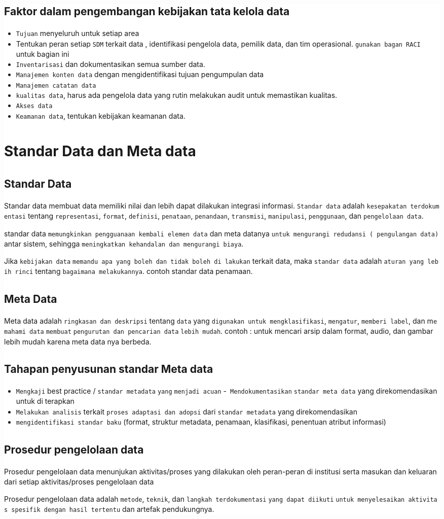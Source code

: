 ## Faktor dalam pengembangan kebijakan tata kelola data

- `Tujuan` menyeluruh untuk setiap area
- Tentukan peran setiap `SDM` terkait data , identifikasi pengelola data, pemilik data, dan tim operasional. `gunakan bagan RACI` untuk bagian ini
- `Inventarisasi` dan dokumentasikan semua sumber data.
- `Manajemen konten data` dengan mengidentifikasi tujuan pengumpulan data
- `Manajemen catatan data`
- `kualitas data`, harus ada pengelola data yang rutin melakukan audit untuk memastikan kualitas.
- `Akses data`
- `Keamanan data`, tentukan kebijakan keamanan data.

# Standar Data dan Meta data

## Standar Data

Standar data membuat data memiliki nilai dan lebih dapat dilakukan integrasi informasi. `Standar data` adalah `kesepakatan terdokumentasi` tentang `representasi`, `format`, `definisi`, `penataan`, `penandaan`, `transmisi`, `manipulasi`, `penggunaan`, dan `pengelolaan data`.

standar data `memungkinkan pengguanaan kembali elemen data` dan meta datanya `untuk mengurangi redudansi ( pengulangan data)` antar sistem, sehingga `meningkatkan kehandalan dan mengurangi biaya`.

Jika `kebijakan data` `memandu apa yang boleh dan tidak boleh di lakukan` terkait data, maka `standar data` adalah `aturan yang lebih rinci` tentang `bagaimana melakukannya`. contoh standar data penamaan.

## Meta Data

Meta data adalah `ringkasan dan deskripsi` tentang `data` yang `digunakan untuk mengklasifikasi`, `mengatur`, `memberi label`, dan m`emahami data` `membuat` `pengurutan dan pencarian data` `lebih mudah`. contoh : untuk mencari arsip dalam format, audio, dan gambar lebih mudah karena meta data nya berbeda.

## Tahapan penyusunan standar Meta data

- `Mengkaji` best practice / `standar metadata` `yang` `menjadi acuan`
-` Mendokumentasikan` `standar meta data` yang direkomendasikan untuk di terapkan
- `Melakukan analisis` terkait `proses adaptasi dan adopsi` dari `standar metadata` yang direkomendasikan
- `mengidentifikasi standar baku` (format, struktur metadata, penamaan, klasifikasi, penentuan atribut informasi)

## Prosedur pengelolaan data

Prosedur pengelolaan data menunjukan aktivitas/proses yang dilakukan oleh peran-peran di institusi serta masukan dan keluaran dari setiap aktivitas/proses pengelolaan data

Prosedur pengelolaan data adalah `metode`, `teknik`, dan `langkah terdokumentasi` `yang dapat diikuti` `untuk menyelesaikan aktivitas spesifik dengan hasil tertentu` dan artefak pendukungnya.
